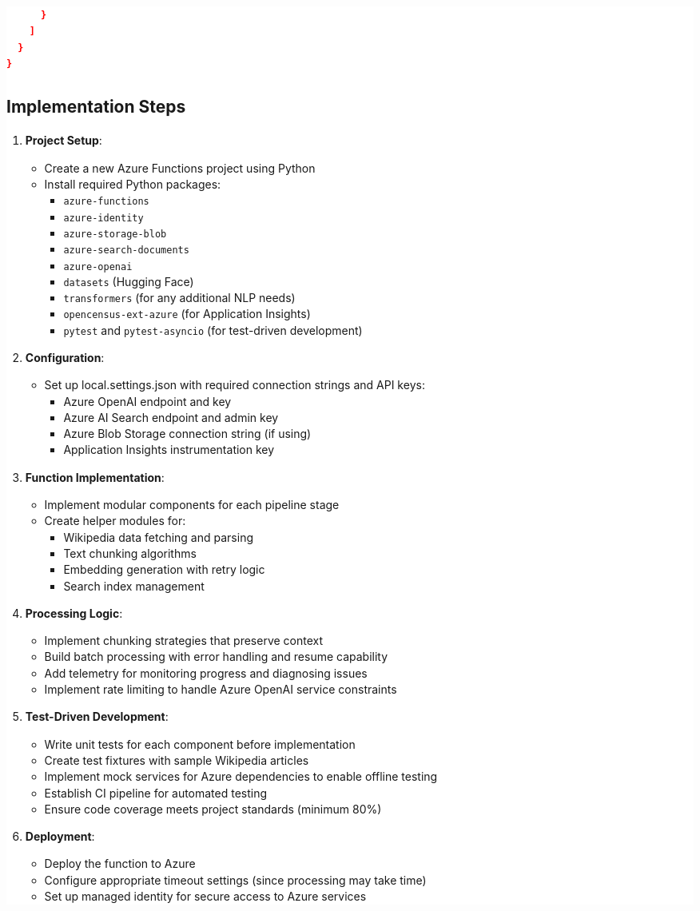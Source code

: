 ```json
      }
    ]
  }
}
```

## Implementation Steps

1. **Project Setup**:
   - Create a new Azure Functions project using Python
   - Install required Python packages:
     - `azure-functions`
     - `azure-identity`
     - `azure-storage-blob`
     - `azure-search-documents`
     - `azure-openai`
     - `datasets` (Hugging Face)
     - `transformers` (for any additional NLP needs)
     - `opencensus-ext-azure` (for Application Insights)
     - `pytest` and `pytest-asyncio` (for test-driven development)

2. **Configuration**:
   - Set up local.settings.json with required connection strings and API keys:
     - Azure OpenAI endpoint and key
     - Azure AI Search endpoint and admin key
     - Azure Blob Storage connection string (if using)
     - Application Insights instrumentation key

3. **Function Implementation**:
   - Implement modular components for each pipeline stage
   - Create helper modules for:
     - Wikipedia data fetching and parsing
     - Text chunking algorithms
     - Embedding generation with retry logic
     - Search index management

4. **Processing Logic**:
   - Implement chunking strategies that preserve context
   - Build batch processing with error handling and resume capability
   - Add telemetry for monitoring progress and diagnosing issues
   - Implement rate limiting to handle Azure OpenAI service constraints

5. **Test-Driven Development**:
   - Write unit tests for each component before implementation
   - Create test fixtures with sample Wikipedia articles
   - Implement mock services for Azure dependencies to enable offline testing
   - Establish CI pipeline for automated testing
   - Ensure code coverage meets project standards (minimum 80%)

6. **Deployment**:
   - Deploy the function to Azure
   - Configure appropriate timeout settings (since processing may take time)
   - Set up managed identity for secure access to Azure services
